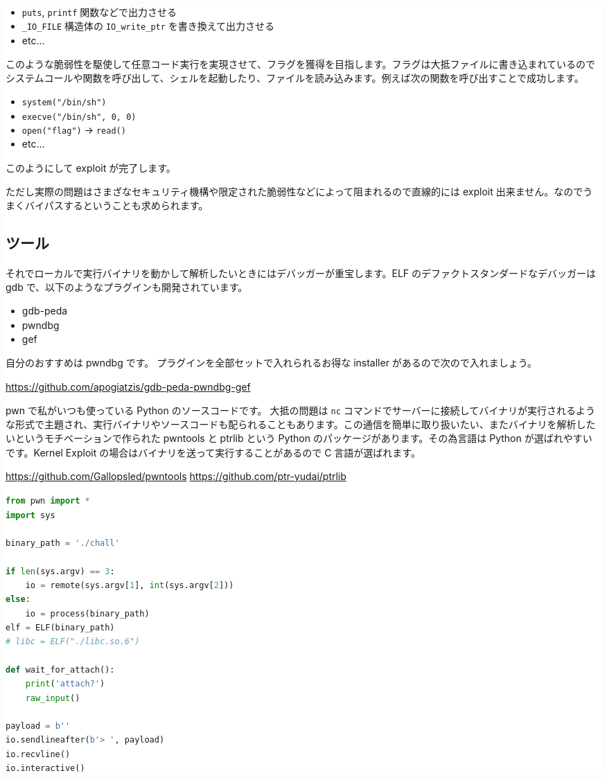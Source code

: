 - `puts`, `printf` 関数などで出力させる
- `_IO_FILE` 構造体の `IO_write_ptr` を書き換えて出力させる
- etc...

このような脆弱性を駆使して任意コード実行を実現させて、フラグを獲得を目指します。フラグは大抵ファイルに書き込まれているのでシステムコールや関数を呼び出して、シェルを起動したり、ファイルを読み込みます。例えば次の関数を呼び出すことで成功します。

- `system("/bin/sh")`
- `execve("/bin/sh", 0, 0)`
- `open("flag")` -> `read()`
- etc...

このようにして exploit が完了します。

ただし実際の問題はさまざなセキュリティ機構や限定された脆弱性などによって阻まれるので直線的には exploit 出来ません。なのでうまくバイパスするということも求められます。


## ツール
それでローカルで実行バイナリを動かして解析したいときにはデバッガーが重宝します。ELF のデファクトスタンダードなデバッガーは gdb で、以下のようなプラグインも開発されています。

- gdb-peda
- pwndbg
- gef

自分のおすすめは pwndbg です。
プラグインを全部セットで入れられるお得な installer があるので次ので入れましょう。

https://github.com/apogiatzis/gdb-peda-pwndbg-gef

pwn で私がいつも使っている Python のソースコードです。
大抵の問題は `nc` コマンドでサーバーに接続してバイナリが実行されるような形式で主題され、実行バイナリやソースコードも配られることもあります。この通信を簡単に取り扱いたい、またバイナリを解析したいというモチベーションで作られた pwntools と ptrlib という Python のパッケージがあります。その為言語は Python が選ばれやすいです。Kernel Exploit の場合はバイナリを送って実行することがあるので C 言語が選ばれます。

https://github.com/Gallopsled/pwntools
https://github.com/ptr-yudai/ptrlib

```python
from pwn import *
import sys

binary_path = './chall'

if len(sys.argv) == 3:
    io = remote(sys.argv[1], int(sys.argv[2]))
else:
    io = process(binary_path)
elf = ELF(binary_path)
# libc = ELF("./libc.so.6")

def wait_for_attach():
    print('attach?')
    raw_input()

payload = b''
io.sendlineafter(b'> ', payload)
io.recvline()
io.interactive()
```
